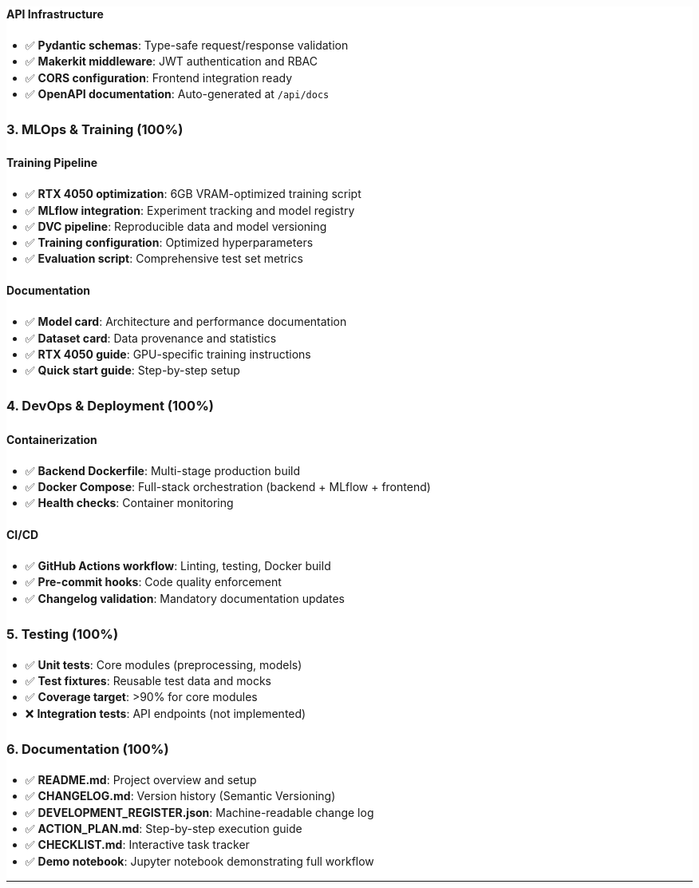 #### API Infrastructure
- ✅ **Pydantic schemas**: Type-safe request/response validation
- ✅ **Makerkit middleware**: JWT authentication and RBAC
- ✅ **CORS configuration**: Frontend integration ready
- ✅ **OpenAPI documentation**: Auto-generated at `/api/docs`

### 3. MLOps & Training (100%)

#### Training Pipeline
- ✅ **RTX 4050 optimization**: 6GB VRAM-optimized training script
- ✅ **MLflow integration**: Experiment tracking and model registry
- ✅ **DVC pipeline**: Reproducible data and model versioning
- ✅ **Training configuration**: Optimized hyperparameters
- ✅ **Evaluation script**: Comprehensive test set metrics

#### Documentation
- ✅ **Model card**: Architecture and performance documentation
- ✅ **Dataset card**: Data provenance and statistics
- ✅ **RTX 4050 guide**: GPU-specific training instructions
- ✅ **Quick start guide**: Step-by-step setup

### 4. DevOps & Deployment (100%)

#### Containerization
- ✅ **Backend Dockerfile**: Multi-stage production build
- ✅ **Docker Compose**: Full-stack orchestration (backend + MLflow + frontend)
- ✅ **Health checks**: Container monitoring

#### CI/CD
- ✅ **GitHub Actions workflow**: Linting, testing, Docker build
- ✅ **Pre-commit hooks**: Code quality enforcement
- ✅ **Changelog validation**: Mandatory documentation updates

### 5. Testing (100%)

- ✅ **Unit tests**: Core modules (preprocessing, models)
- ✅ **Test fixtures**: Reusable test data and mocks
- ✅ **Coverage target**: >90% for core modules
- ❌ **Integration tests**: API endpoints (not implemented)

### 6. Documentation (100%)

- ✅ **README.md**: Project overview and setup
- ✅ **CHANGELOG.md**: Version history (Semantic Versioning)
- ✅ **DEVELOPMENT_REGISTER.json**: Machine-readable change log
- ✅ **ACTION_PLAN.md**: Step-by-step execution guide
- ✅ **CHECKLIST.md**: Interactive task tracker
- ✅ **Demo notebook**: Jupyter notebook demonstrating full workflow

---
